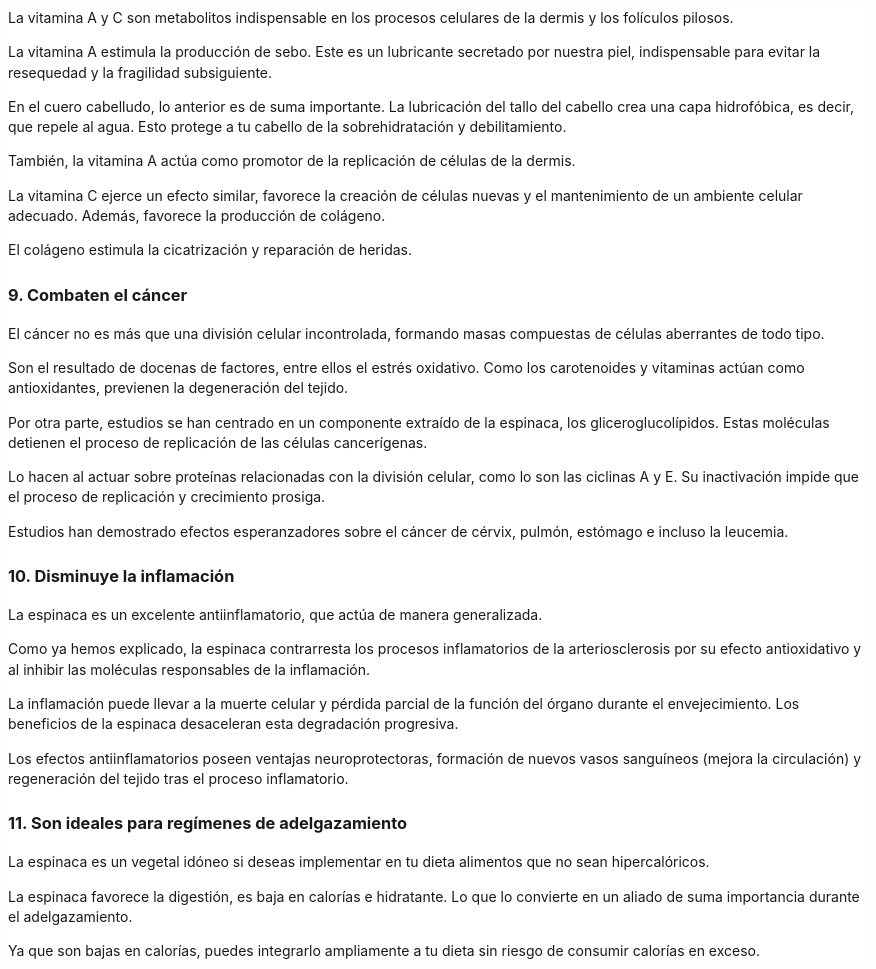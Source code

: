 La vitamina A y C son metabolitos indispensable en los procesos celulares de la dermis y los folículos pilosos.

La vitamina A estimula la producción de sebo. Este es un lubricante secretado por nuestra piel, indispensable para evitar la resequedad y la fragilidad subsiguiente.

En el cuero cabelludo, lo anterior es de suma importante. La lubricación del tallo del cabello crea una capa hidrofóbica, es decir, que repele al agua. Esto protege a tu cabello de la sobrehidratación y debilitamiento.

También, la vitamina A actúa como promotor de la replicación de células de la dermis.

La vitamina C ejerce un efecto similar, favorece la creación de células nuevas y el mantenimiento de un ambiente celular adecuado. Además, favorece la producción de colágeno.

El colágeno estimula la cicatrización y reparación de heridas.

### 9. Combaten el cáncer

El cáncer no es más que una división celular incontrolada, formando masas compuestas de células aberrantes de todo tipo.

Son el resultado de docenas de factores, entre ellos el estrés oxidativo. Como los carotenoides y vitaminas actúan como antioxidantes, previenen la degeneración del tejido.

Por otra parte, estudios se han centrado en un componente extraído de la espinaca, los gliceroglucolípidos. Estas moléculas detienen el proceso de replicación de las células cancerígenas.

Lo hacen al actuar sobre proteínas relacionadas con la división celular, como lo son las ciclinas A y E. Su inactivación impide que el proceso de replicación y crecimiento prosiga.

Estudios han demostrado efectos esperanzadores sobre el cáncer de cérvix, pulmón, estómago e incluso la leucemia.

### 10. Disminuye la inflamación

La espinaca es un excelente antiinflamatorio, que actúa de manera generalizada.

Como ya hemos explicado, la espinaca contrarresta los procesos inflamatorios de la arteriosclerosis por su efecto antioxidativo y al inhibir las moléculas responsables de la inflamación.

La inflamación puede llevar a la muerte celular y pérdida parcial de la función del órgano durante el envejecimiento. Los beneficios de la espinaca desaceleran esta degradación progresiva.

Los efectos antiinflamatorios poseen ventajas neuroprotectoras, formación de nuevos vasos sanguíneos (mejora la circulación) y regeneración del tejido tras el proceso inflamatorio.

### 11. Son ideales para regímenes de adelgazamiento

La espinaca es un vegetal idóneo si deseas implementar en tu dieta alimentos que no sean hipercalóricos.

La espinaca favorece la digestión, es baja en calorías e hidratante. Lo que lo convierte en un aliado de suma importancia durante el adelgazamiento.

Ya que son bajas en calorías, puedes integrarlo ampliamente a tu dieta sin riesgo de consumir calorías en exceso.
